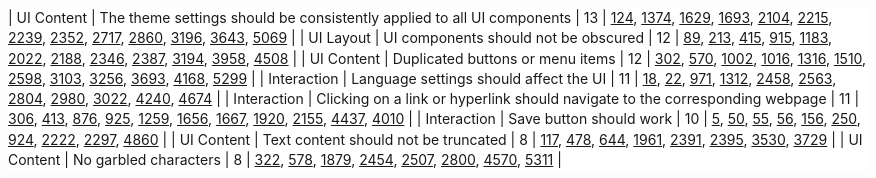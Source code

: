 | UI Content | The theme settings should be consistently applied to all UI components | 13    | [124](https://github.com/fossasia/phimpme-android/issues/2362), [1374](https://github.com/syphon-org/syphon/issues/270), [1629](https://github.com/wallabag/android-app/issues/869), [1693](https://github.com/iSoron/uhabits/issues/567), [2104](https://github.com/rob729/Quiet_Hours/issues/40), [2215](https://github.com/andOTP/andOTP/issues/408), [2239](https://github.com/mueller-ma/Coffee/issues/153), [2352](https://github.com/tachiyomiorg/tachiyomi/issues/8257), [2717](https://github.com/fossasia/susi_android/issues/2130), [2860](https://github.com/thuryn/your-local-weather/issues/39), [3196](https://github.com/koreader/koreader/issues/6845), [3643](https://github.com/Slion/Fulguris/issues/308), [5069](https://github.com/iSoron/uhabits/issues/858) |
| UI Layout   | UI components should not be obscured                         | 12    | [89](https://github.com/kiwix/kiwix-android/issues/555), [213](https://github.com/martykan/forecastie/issues/431), [415](https://github.com/OpenArchive/Save-app-android/issues/142), [915](https://github.com/commons-app/apps-android-commons/issues/1399), [1183](https://github.com/shadowsocks/shadowsocks-android/issues/1553), [2022](https://github.com/CookieJarApps/SmartCookieWeb/issues/121), [2188](https://github.com/SteamGifts/SteamGifts/issues/8), [2346](https://github.com/libre-tube/LibreTube/issues/1597), [2387](https://github.com/Haptic-Apps/Slide/issues/2873), [3194](https://github.com/andOTP/andOTP/issues/95), [3958](https://github.com/CatimaLoyalty/Android/issues/134), [4508](https://github.com/x13a/Silence/issues/2) |
| UI Content | Duplicated buttons or menu items                             | 12    | [302](https://github.com/geopaparazzi/geopaparazzi/issues/622), [570](https://github.com/z3r0c00l-2k/AquaDroid/issues/61), [1002](https://github.com/lihenggui/blocker/issues/75), [1016](https://github.com/JunkFood02/Seal/issues/134), [1316](https://github.com/falzonv/discreet-launcher/issues/14), [1510](https://github.com/Chooloo/koler/issues/347), [2598](https://github.com/chaldea-center/chaldea/issues/58), [3103](https://github.com/zulip/zulip-mobile/issues/2622), [3256](https://github.com/invoiceninja/admin-portal/issues/207), [3693](https://github.com/daneren2005/Subsonic/issues/648), [4168](https://github.com/nucleus-ffm/foss_warn/issues/45), [5299](https://github.com/KRTirtho/spotube/issues/150) |
| Interaction | Language settings should affect the UI                       | 11    | [18](https://github.com/andOTP/andOTP/issues/567), [22](https://github.com/beemdevelopment/Aegis/issues/287), [971](https://github.com/forrestguice/SuntimesWidget/issues/197), [1312](https://github.com/ankidroid/Anki-Android/issues/11744), [2458](https://github.com/andOTP/andOTP/issues/112), [2563](https://github.com/organicmaps/organicmaps/issues/1339), [2804](https://github.com/Fox2Code/FoxMagiskModuleManager/issues/163), [2980](https://github.com/yanus171/Handy-News-Reader/issues/197), [3022](https://github.com/calcitem/Sanmill/issues/352), [4240](https://github.com/patzly/grocy-android/issues/364), [4674](https://github.com/federicoiosue/Omni-Notes/issues/460) |
| Interaction | Clicking on a link or hyperlink should navigate to the corresponding webpage | 11    | [306](https://github.com/SapuSeven/BetterUntis/issues/69), [413](https://github.com/AndBible/and-bible/issues/2148), [876](https://github.com/dmfs/opentasks/issues/895), [925](https://github.com/Haptic-Apps/Slide/issues/1191), [1259](https://github.com/mkulesh/onpc/issues/249), [1656](https://github.com/tutao/tutanota/issues/4372), [1667](https://github.com/flex3r/DankChat/issues/105), [1920](https://github.com/Fox2Code/FoxMagiskModuleManager/issues/132), [2155](https://github.com/Livinglist/Hacki/issues/33), [4437](https://github.com/stefan-niedermann/nextcloud-deck/issues/1013), [4010](https://github.com/LemmurOrg/lemmur/issues/165) |
| Interaction | Save button should work                                      | 10    | [5](https://github.com/gsantner/markor/issues/331), [50](https://github.com/codinguser/gnucash-android/issues/620), [55](https://github.com/cohenadair/anglers-log/issues/151), [56](https://github.com/cohenadair/anglers-log/issues/347), [156](https://github.com/davidhealey/waistline/issues/2), [250](https://github.com/oliexdev/openScale/issues/270), [924](https://github.com/y20k/trackbook/issues/81), [2222](https://github.com/tasks/tasks/issues/1350), [2297](https://github.com/tasks/tasks/issues/101), [4860](https://github.com/OpenTracksApp/OpenTracks/issues/435) |
| UI Content | Text content should not be truncated                         | 8     | [117](https://github.com/barbeau/gpstest/issues/133), [478](https://github.com/mattermost/mattermost-mobile/issues/3350), [644](https://github.com/oxen-io/session-android/issues/129), [1961](https://github.com/lexica/lexica/issues/220), [2391](https://github.com/daneren2005/Subsonic/issues/711), [2395](https://github.com/SimpleMobileTools/Simple-Notes/issues/150), [3530](https://github.com/ScreamingHawk/phone-saver/issues/90), [3729](https://github.com/jasoncheng/dica/issues/127) |
| UI Content | No garbled characters                                        | 8     | [322](https://github.com/jonasoreland/runnerup/issues/7), [578](https://github.com/deep-gaurav/MusicPiped/issues/67), [1879](https://github.com/TeamAmaze/AmazeFileManager/issues/2064), [2454](https://github.com/syphon-org/syphon/issues/339), [2507](https://github.com/markusfisch/BinaryEye/issues/309), [2800](https://github.com/moezbhatti/qksms/issues/1603), [4570](https://github.com/moezbhatti/qksms/issues/1297), [5311](https://github.com/jellyfin/jellyfin-android/issues/523) |